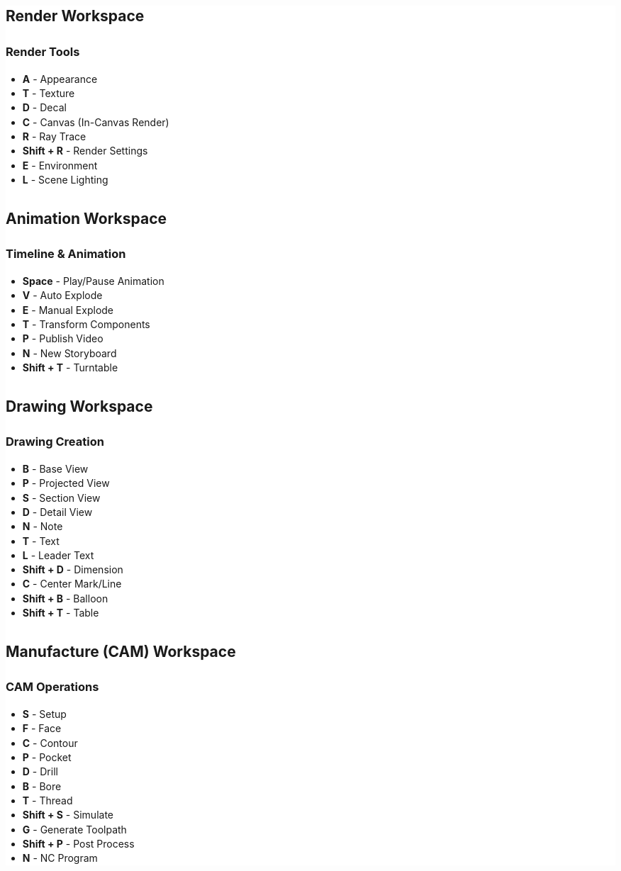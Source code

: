 ## Render Workspace

### Render Tools
- **A** - Appearance
- **T** - Texture
- **D** - Decal
- **C** - Canvas (In-Canvas Render)
- **R** - Ray Trace
- **Shift + R** - Render Settings
- **E** - Environment
- **L** - Scene Lighting

## Animation Workspace

### Timeline & Animation
- **Space** - Play/Pause Animation
- **V** - Auto Explode
- **E** - Manual Explode
- **T** - Transform Components
- **P** - Publish Video
- **N** - New Storyboard
- **Shift + T** - Turntable

## Drawing Workspace

### Drawing Creation
- **B** - Base View
- **P** - Projected View
- **S** - Section View
- **D** - Detail View
- **N** - Note
- **T** - Text
- **L** - Leader Text
- **Shift + D** - Dimension
- **C** - Center Mark/Line
- **Shift + B** - Balloon
- **Shift + T** - Table

## Manufacture (CAM) Workspace

### CAM Operations
- **S** - Setup
- **F** - Face
- **C** - Contour
- **P** - Pocket
- **D** - Drill
- **B** - Bore
- **T** - Thread
- **Shift + S** - Simulate
- **G** - Generate Toolpath
- **Shift + P** - Post Process
- **N** - NC Program
